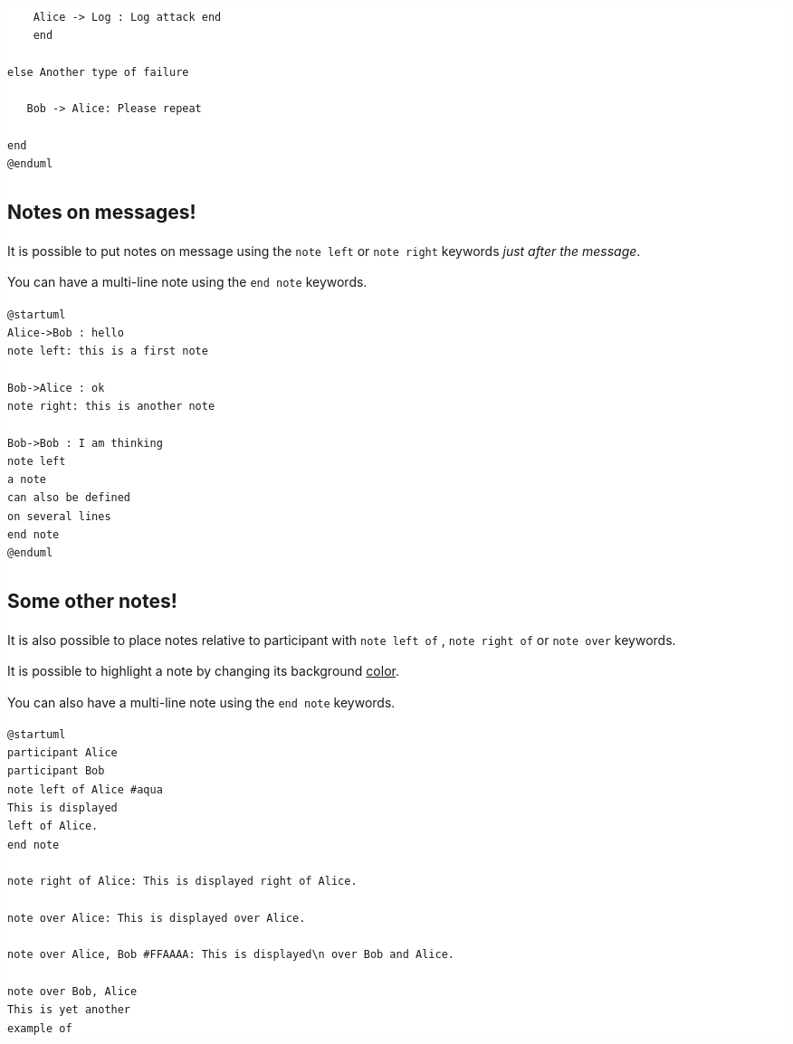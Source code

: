 ``` puml {hide=false}
    Alice -> Log : Log attack end
    end

else Another type of failure

   Bob -> Alice: Please repeat

end
@enduml
```


## Notes on messages!

It is possible to put notes on message using the&nbsp;`note left`&nbsp;or&nbsp;`note right`&nbsp;keywords&nbsp;_just after the message_.

You can have a multi-line note using the&nbsp;`end note`&nbsp;keywords.

``` puml {hide=false}
@startuml
Alice->Bob : hello
note left: this is a first note

Bob->Alice : ok
note right: this is another note

Bob->Bob : I am thinking
note left
a note
can also be defined
on several lines
end note
@enduml
```


## Some other notes!

It is also possible to place notes relative to participant with&nbsp;`note left of`&nbsp;,&nbsp;`note right of`&nbsp;or&nbsp;`note over`&nbsp;keywords.


It is possible to highlight a note by changing its background&nbsp;[color](https://plantuml.com/en/color).


You can also have a multi-line note using the&nbsp;`end note`&nbsp;keywords.


``` puml {hide=false}
@startuml
participant Alice
participant Bob
note left of Alice #aqua
This is displayed
left of Alice.
end note

note right of Alice: This is displayed right of Alice.

note over Alice: This is displayed over Alice.

note over Alice, Bob #FFAAAA: This is displayed\n over Bob and Alice.

note over Bob, Alice
This is yet another
example of
```